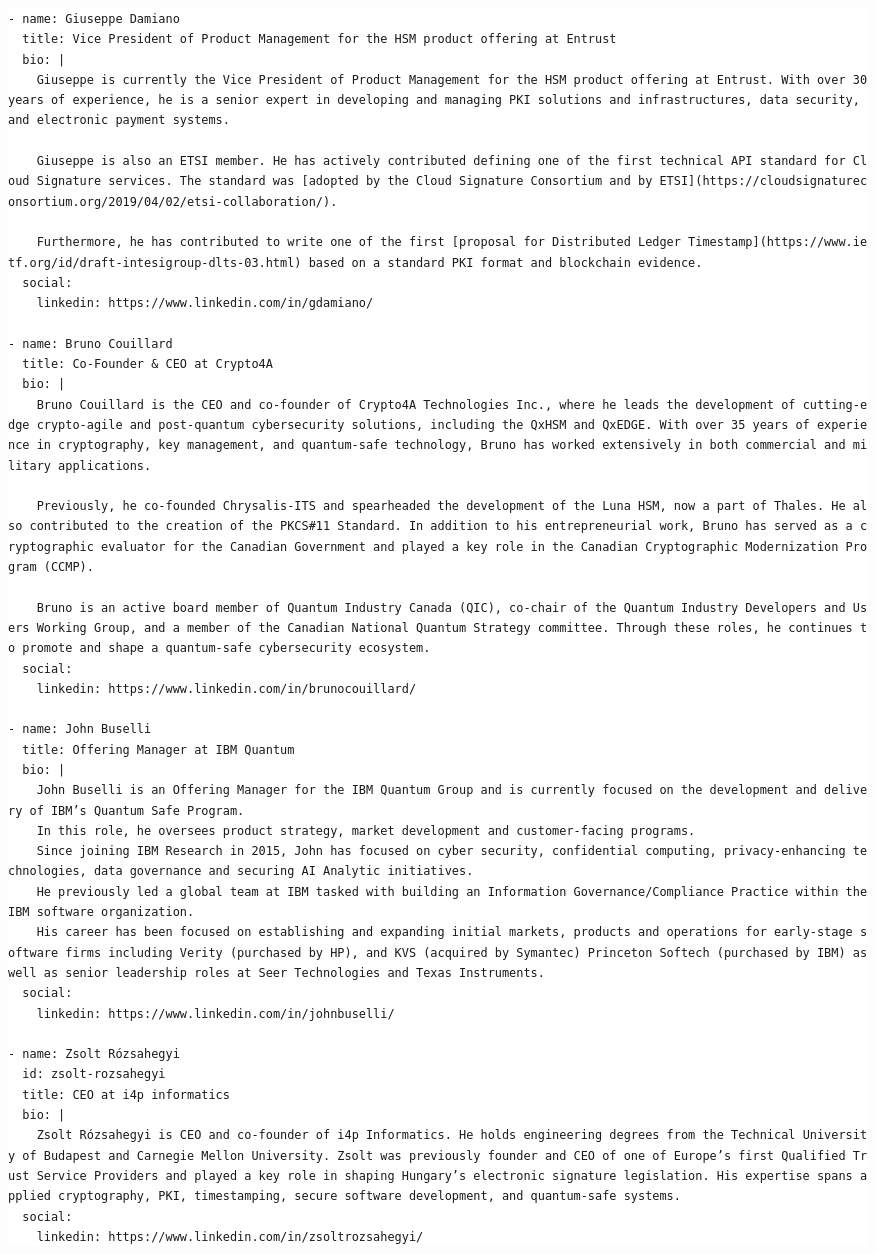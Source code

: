     - name: Giuseppe Damiano
      title: Vice President of Product Management for the HSM product offering at Entrust
      bio: |
        Giuseppe is currently the Vice President of Product Management for the HSM product offering at Entrust. With over 30 years of experience, he is a senior expert in developing and managing PKI solutions and infrastructures, data security, and electronic payment systems.

        Giuseppe is also an ETSI member. He has actively contributed defining one of the first technical API standard for Cloud Signature services. The standard was [adopted by the Cloud Signature Consortium and by ETSI](https://cloudsignatureconsortium.org/2019/04/02/etsi-collaboration/).

        Furthermore, he has contributed to write one of the first [proposal for Distributed Ledger Timestamp](https://www.ietf.org/id/draft-intesigroup-dlts-03.html) based on a standard PKI format and blockchain evidence. 
      social:
        linkedin: https://www.linkedin.com/in/gdamiano/

    - name: Bruno Couillard
      title: Co-Founder & CEO at Crypto4A
      bio: |
        Bruno Couillard is the CEO and co-founder of Crypto4A Technologies Inc., where he leads the development of cutting-edge crypto-agile and post-quantum cybersecurity solutions, including the QxHSM and QxEDGE. With over 35 years of experience in cryptography, key management, and quantum-safe technology, Bruno has worked extensively in both commercial and military applications.

        Previously, he co-founded Chrysalis-ITS and spearheaded the development of the Luna HSM, now a part of Thales. He also contributed to the creation of the PKCS#11 Standard. In addition to his entrepreneurial work, Bruno has served as a cryptographic evaluator for the Canadian Government and played a key role in the Canadian Cryptographic Modernization Program (CCMP).

        Bruno is an active board member of Quantum Industry Canada (QIC), co-chair of the Quantum Industry Developers and Users Working Group, and a member of the Canadian National Quantum Strategy committee. Through these roles, he continues to promote and shape a quantum-safe cybersecurity ecosystem.
      social:
        linkedin: https://www.linkedin.com/in/brunocouillard/

    - name: John Buselli
      title: Offering Manager at IBM Quantum
      bio: |
        John Buselli is an Offering Manager for the IBM Quantum Group and is currently focused on the development and delivery of IBM’s Quantum Safe Program.  
        In this role, he oversees product strategy, market development and customer-facing programs.  
        Since joining IBM Research in 2015, John has focused on cyber security, confidential computing, privacy-enhancing technologies, data governance and securing AI Analytic initiatives.
        He previously led a global team at IBM tasked with building an Information Governance/Compliance Practice within the IBM software organization.   
        His career has been focused on establishing and expanding initial markets, products and operations for early-stage software firms including Verity (purchased by HP), and KVS (acquired by Symantec) Princeton Softech (purchased by IBM) as well as senior leadership roles at Seer Technologies and Texas Instruments.
      social:
        linkedin: https://www.linkedin.com/in/johnbuselli/

    - name: Zsolt Rózsahegyi
      id: zsolt-rozsahegyi
      title: CEO at i4p informatics
      bio: |
        Zsolt Rózsahegyi is CEO and co-founder of i4p Informatics. He holds engineering degrees from the Technical University of Budapest and Carnegie Mellon University. Zsolt was previously founder and CEO of one of Europe’s first Qualified Trust Service Providers and played a key role in shaping Hungary’s electronic signature legislation. His expertise spans applied cryptography, PKI, timestamping, secure software development, and quantum-safe systems.
      social:
        linkedin: https://www.linkedin.com/in/zsoltrozsahegyi/
